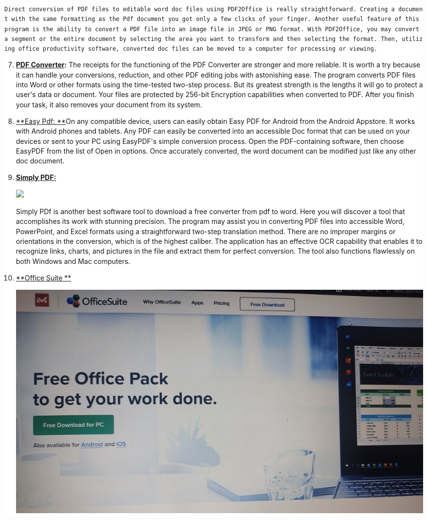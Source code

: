     Direct conversion of PDF files to editable word doc files using PDF2Office is really straightforward. Creating a document with the same formatting as the Pdf document you got only a few clicks of your finger. Another useful feature of this program is the ability to convert a PDF file into an image file in JPEG or PNG format. With PDF2Office, you may convert a segment or the entire document by selecting the area you want to transform and then selecting the format. Then, utilizing office productivity software, converted doc files can be moved to a computer for processing or viewing.
 7. [**PDF Converter**](https://www.freepdfconvert.com/)**:** The receipts for the functioning of the PDF Converter are stronger and more reliable. It is worth a try because it can handle your conversions, reduction, and other PDF editing jobs with astonishing ease. The program converts PDF files into Word or other formats using the time-tested two-step process. But its greatest strength is the lengths it will go to protect a user's data or document. Your files are protected by 256-bit Encryption capabilities when converted to PDF. After you finish your task, it also removes your document from its system.
 8. [**Easy Pdf: **](https://easypdf.com/)On any compatible device, users can easily obtain Easy PDF for Android from the Android Appstore. It works with Android phones and tablets. Any PDF can easily be converted into an accessible Doc format that can be used on your devices or sent to your PC using EasyPDF's simple conversion process. Open the PDF-containing software, then choose EasyPDF from the list of Open in options. Once accurately converted, the word document can be modified just like any other doc document.
 9. [**Simply PDF:**](https://simplypdf.com/Help/Features)

    ![](/uploads/1663886483421.jpg)

    Simply PDf is another best software tool to download a free converter from pdf to word. Here you will discover a tool that accomplishes its work with stunning precision. The program may assist you in converting PDF files into accessible Word, PowerPoint, and Excel formats using a straightforward two-step translation method. There are no improper margins or orientations in the conversion, which is of the highest caliber. The application has an effective OCR capability that enables it to recognize links, charts, and pictures in the file and extract them for perfect conversion. The tool also functions flawlessly on both Windows and Mac computers.
10. [**Office Suite **](https://www.officesuite.com/)

    ![](/uploads/1663886483401.jpg)
